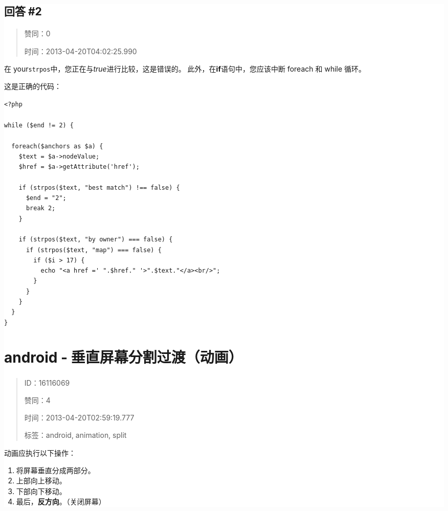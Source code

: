 ## 回答 #2

> 赞同：0
> 
> 时间：2013-04-20T04:02:25.990

在 your`strpos`中，您正在与*true*进行比较，这是错误的。
此外，在**if**语句中，您应该中断 foreach 和 while 循环。

这是正确的代码：

```
<?php

while ($end != 2) {

  foreach($anchors as $a) {
    $text = $a->nodeValue;
    $href = $a->getAttribute('href');

    if (strpos($text, "best match") !== false) {
      $end = "2"; 
      break 2;
    }

    if (strpos($text, "by owner") === false) {
      if (strpos($text, "map") === false) {
        if ($i > 17) {
          echo "<a href =' ".$href." '>".$text."</a><br/>";
        }
      }
    }
  }
} 
```

# android - 垂直屏幕分割过渡（动画）

> ID：16116069
> 
> 赞同：4
> 
> 时间：2013-04-20T02:59:19.777
> 
> 标签：android, animation, split

动画应执行以下操作：

1.  将屏幕垂直分成两部分。
2.  上部向上移动。
3.  下部向下移动。
4.  最后，**反方向**。（关闭屏幕）
